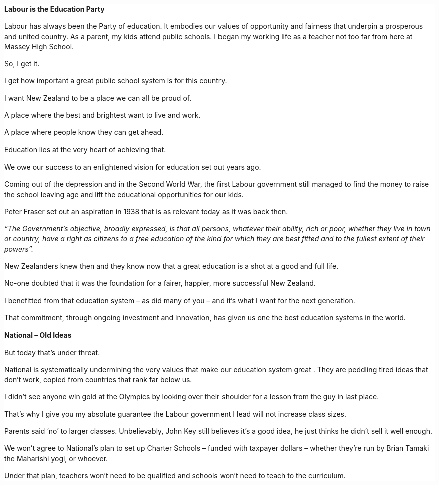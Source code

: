 **Labour is the Education Party**  
  
Labour has always been the Party of education. It embodies our values of opportunity and fairness that underpin a prosperous and united country. As a parent, my kids attend public schools. I began my working life as a teacher not too far from here at Massey High School.

So, I get it.

I get how important a great public school system is for this country.

I want New Zealand to be a place we can all be proud of.

A place where the best and brightest want to live and work.

A place where people know they can get ahead.

Education lies at the very heart of achieving that.

We owe our success to an enlightened vision for education set out years ago.

Coming out of the depression and in the Second World War, the first Labour government still managed to find the money to raise the school leaving age and lift the educational opportunities for our kids.

Peter Fraser set out an aspiration in 1938 that is as relevant today as it was back then.

_“The Government’s objective, broadly expressed, is that all persons, whatever their ability, rich or poor, whether they live in town or country, have a right as citizens to a free education of the kind for which they are best fitted and to the fullest extent of their powers”._  
  
New Zealanders knew then and they know now that a great education is a shot at a good and full life.

No-one doubted that it was the foundation for a fairer, happier, more successful New Zealand.

I benefitted from that education system – as did many of you – and it’s what I want for the next generation.

That commitment, through ongoing investment and innovation, has given us one the best education systems in the world.

**National – Old Ideas**  
  
But today that’s under threat.

National is systematically undermining the very values that make our education system great . They are peddling tired ideas that don’t work, copied from countries that rank far below us.

I didn’t see anyone win gold at the Olympics by looking over their shoulder for a lesson from the guy in last place.

That’s why I give you my absolute guarantee the Labour government I lead will not increase class sizes.

Parents said ‘no’ to larger classes. Unbelievably, John Key still believes it’s a good idea, he just thinks he didn’t sell it well enough.

We won’t agree to National’s plan to set up Charter Schools – funded with taxpayer dollars – whether they’re run by Brian Tamaki the Maharishi yogi, or whoever.

Under that plan, teachers won’t need to be qualified and schools won’t need to teach to the curriculum.

